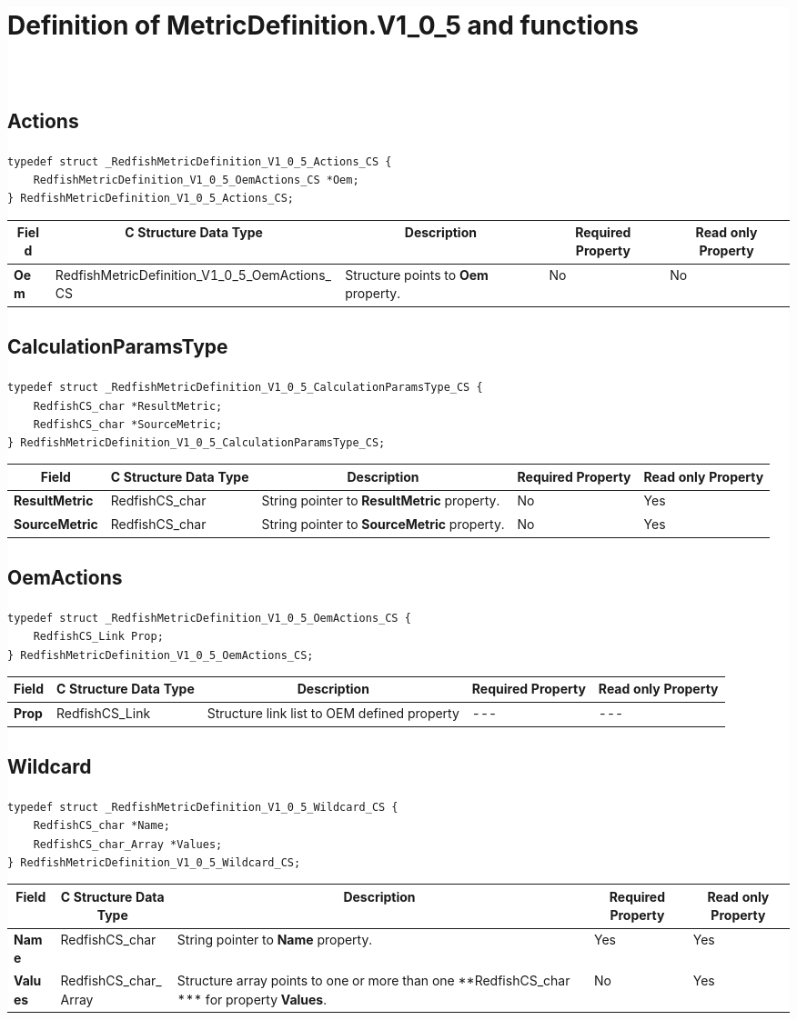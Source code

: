 # Definition of MetricDefinition.V1_0_5 and functions<br><br>

## Actions
    typedef struct _RedfishMetricDefinition_V1_0_5_Actions_CS {
        RedfishMetricDefinition_V1_0_5_OemActions_CS *Oem;
    } RedfishMetricDefinition_V1_0_5_Actions_CS;

|Field |C Structure Data Type|Description |Required Property|Read only Property
| ---  | --- | --- | --- | ---
|**Oem**|RedfishMetricDefinition_V1_0_5_OemActions_CS| Structure points to **Oem** property.| No| No


## CalculationParamsType
    typedef struct _RedfishMetricDefinition_V1_0_5_CalculationParamsType_CS {
        RedfishCS_char *ResultMetric;
        RedfishCS_char *SourceMetric;
    } RedfishMetricDefinition_V1_0_5_CalculationParamsType_CS;

|Field |C Structure Data Type|Description |Required Property|Read only Property
| ---  | --- | --- | --- | ---
|**ResultMetric**|RedfishCS_char| String pointer to **ResultMetric** property.| No| Yes
|**SourceMetric**|RedfishCS_char| String pointer to **SourceMetric** property.| No| Yes


## OemActions
    typedef struct _RedfishMetricDefinition_V1_0_5_OemActions_CS {
        RedfishCS_Link Prop;
    } RedfishMetricDefinition_V1_0_5_OemActions_CS;

|Field |C Structure Data Type|Description |Required Property|Read only Property
| ---  | --- | --- | --- | ---
|**Prop**|RedfishCS_Link| Structure link list to OEM defined property| ---| ---


## Wildcard
    typedef struct _RedfishMetricDefinition_V1_0_5_Wildcard_CS {
        RedfishCS_char *Name;
        RedfishCS_char_Array *Values;
    } RedfishMetricDefinition_V1_0_5_Wildcard_CS;

|Field |C Structure Data Type|Description |Required Property|Read only Property
| ---  | --- | --- | --- | ---
|**Name**|RedfishCS_char| String pointer to **Name** property.| Yes| Yes
|**Values**|RedfishCS_char_Array| Structure array points to one or more than one **RedfishCS_char *** for property **Values**.| No| Yes

